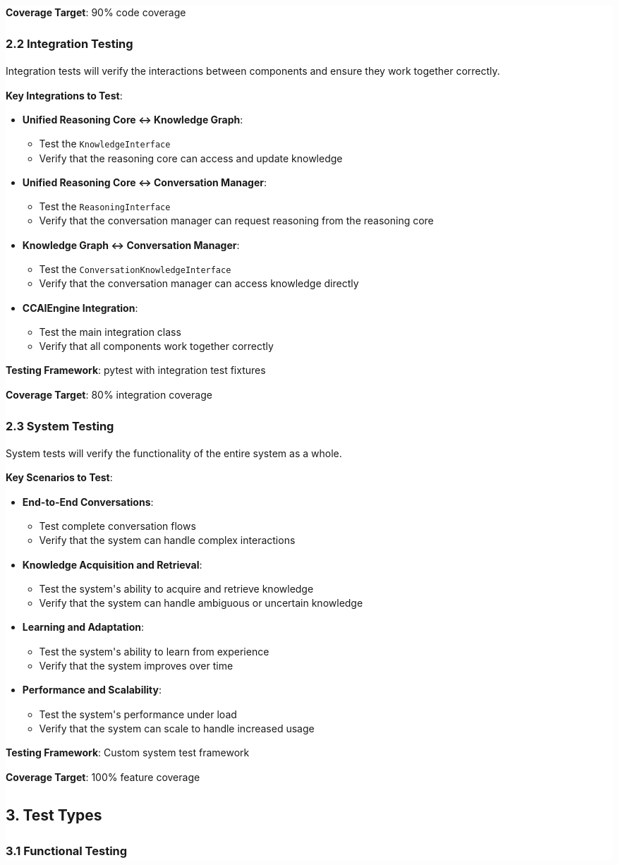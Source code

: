 **Coverage Target**: 90% code coverage

### 2.2 Integration Testing

Integration tests will verify the interactions between components and ensure they work together correctly.

**Key Integrations to Test**:

- **Unified Reasoning Core ↔ Knowledge Graph**:
  - Test the `KnowledgeInterface`
  - Verify that the reasoning core can access and update knowledge

- **Unified Reasoning Core ↔ Conversation Manager**:
  - Test the `ReasoningInterface`
  - Verify that the conversation manager can request reasoning from the reasoning core

- **Knowledge Graph ↔ Conversation Manager**:
  - Test the `ConversationKnowledgeInterface`
  - Verify that the conversation manager can access knowledge directly

- **CCAIEngine Integration**:
  - Test the main integration class
  - Verify that all components work together correctly

**Testing Framework**: pytest with integration test fixtures

**Coverage Target**: 80% integration coverage

### 2.3 System Testing

System tests will verify the functionality of the entire system as a whole.

**Key Scenarios to Test**:

- **End-to-End Conversations**:
  - Test complete conversation flows
  - Verify that the system can handle complex interactions

- **Knowledge Acquisition and Retrieval**:
  - Test the system's ability to acquire and retrieve knowledge
  - Verify that the system can handle ambiguous or uncertain knowledge

- **Learning and Adaptation**:
  - Test the system's ability to learn from experience
  - Verify that the system improves over time

- **Performance and Scalability**:
  - Test the system's performance under load
  - Verify that the system can scale to handle increased usage

**Testing Framework**: Custom system test framework

**Coverage Target**: 100% feature coverage

## 3. Test Types

### 3.1 Functional Testing
